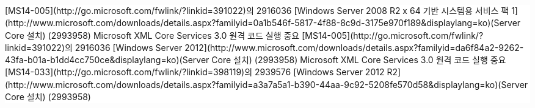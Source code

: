 </td>
<td style="border:1px solid black;">
[MS14-005](http://go.microsoft.com/fwlink/?linkid=391022)의 2916036

</td>
</tr>
<tr>
<td style="border:1px solid black;">
[Windows Server 2008 R2 x 64 기반 시스템용 서비스 팩 1](http://www.microsoft.com/downloads/details.aspx?familyid=0a1b546f-5817-4f88-8c9d-3175e970f189&displaylang=ko)(Server Core 설치)  
(2993958)

</td>
<td style="border:1px solid black;">
Microsoft XML Core Services 3.0

</td>
<td style="border:1px solid black;">
원격 코드 실행

</td>
<td style="border:1px solid black;">
중요

</td>
<td style="border:1px solid black;">
[MS14-005](http://go.microsoft.com/fwlink/?linkid=391022)의 2916036

</td>
</tr>
<tr>
<td style="border:1px solid black;">
[Windows Server 2012](http://www.microsoft.com/downloads/details.aspx?familyid=da6f84a2-9262-43fa-b01a-b1dd4cc750ce&displaylang=ko)(Server Core 설치)  
(2993958)

</td>
<td style="border:1px solid black;">
Microsoft XML Core Services 3.0

</td>
<td style="border:1px solid black;">
원격 코드 실행

</td>
<td style="border:1px solid black;">
중요

</td>
<td style="border:1px solid black;">
[MS14-033](http://go.microsoft.com/fwlink/?linkid=398119)의 2939576

</td>
</tr>
<tr>
<td style="border:1px solid black;">
[Windows Server 2012 R2](http://www.microsoft.com/downloads/details.aspx?familyid=a3a7a5a1-b390-44aa-9c92-5208fe570d58&displaylang=ko)(Server Core 설치)  
(2993958)
